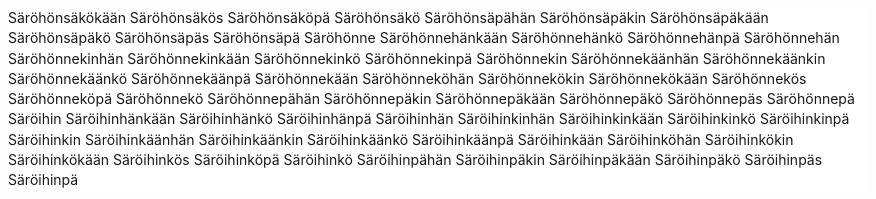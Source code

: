 Säröhönsäkökään
Säröhönsäkös
Säröhönsäköpä
Säröhönsäkö
Säröhönsäpähän
Säröhönsäpäkin
Säröhönsäpäkään
Säröhönsäpäkö
Säröhönsäpäs
Säröhönsäpä
Säröhönne
Säröhönnehänkään
Säröhönnehänkö
Säröhönnehänpä
Säröhönnehän
Säröhönnekinhän
Säröhönnekinkään
Säröhönnekinkö
Säröhönnekinpä
Säröhönnekin
Säröhönnekäänhän
Säröhönnekäänkin
Säröhönnekäänkö
Säröhönnekäänpä
Säröhönnekään
Säröhönneköhän
Säröhönnekökin
Säröhönnekökään
Säröhönnekös
Säröhönneköpä
Säröhönnekö
Säröhönnepähän
Säröhönnepäkin
Säröhönnepäkään
Säröhönnepäkö
Säröhönnepäs
Säröhönnepä
Säröihin
Säröihinhänkään
Säröihinhänkö
Säröihinhänpä
Säröihinhän
Säröihinkinhän
Säröihinkinkään
Säröihinkinkö
Säröihinkinpä
Säröihinkin
Säröihinkäänhän
Säröihinkäänkin
Säröihinkäänkö
Säröihinkäänpä
Säröihinkään
Säröihinköhän
Säröihinkökin
Säröihinkökään
Säröihinkös
Säröihinköpä
Säröihinkö
Säröihinpähän
Säröihinpäkin
Säröihinpäkään
Säröihinpäkö
Säröihinpäs
Säröihinpä